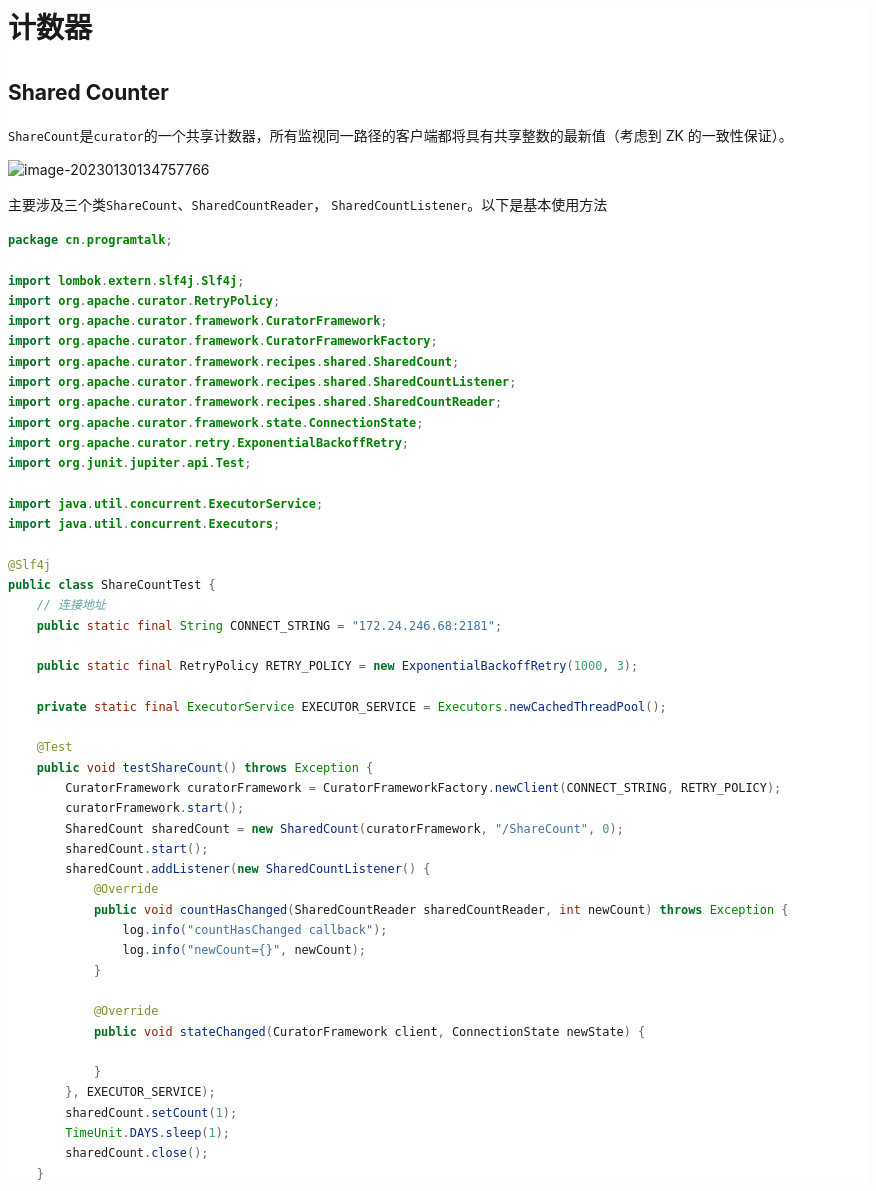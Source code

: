 



# 计数器

## Shared Counter

`ShareCount`是`curator`的一个共享计数器，所有监视同一路径的客户端都将具有共享整数的最新值（考虑到 ZK 的一致性保证）。

![image-20230130134757766](https://itlab1024-1256529903.cos.ap-beijing.myqcloud.com/202301301347896.png)

主要涉及三个类`ShareCount`、`SharedCountReader`， `SharedCountListener`。以下是基本使用方法

```java
package cn.programtalk;

import lombok.extern.slf4j.Slf4j;
import org.apache.curator.RetryPolicy;
import org.apache.curator.framework.CuratorFramework;
import org.apache.curator.framework.CuratorFrameworkFactory;
import org.apache.curator.framework.recipes.shared.SharedCount;
import org.apache.curator.framework.recipes.shared.SharedCountListener;
import org.apache.curator.framework.recipes.shared.SharedCountReader;
import org.apache.curator.framework.state.ConnectionState;
import org.apache.curator.retry.ExponentialBackoffRetry;
import org.junit.jupiter.api.Test;

import java.util.concurrent.ExecutorService;
import java.util.concurrent.Executors;

@Slf4j
public class ShareCountTest {
    // 连接地址
    public static final String CONNECT_STRING = "172.24.246.68:2181";

    public static final RetryPolicy RETRY_POLICY = new ExponentialBackoffRetry(1000, 3);

    private static final ExecutorService EXECUTOR_SERVICE = Executors.newCachedThreadPool();

    @Test
    public void testShareCount() throws Exception {
        CuratorFramework curatorFramework = CuratorFrameworkFactory.newClient(CONNECT_STRING, RETRY_POLICY);
        curatorFramework.start();
        SharedCount sharedCount = new SharedCount(curatorFramework, "/ShareCount", 0);
        sharedCount.start();
        sharedCount.addListener(new SharedCountListener() {
            @Override
            public void countHasChanged(SharedCountReader sharedCountReader, int newCount) throws Exception {
                log.info("countHasChanged callback");
                log.info("newCount={}", newCount);
            }

            @Override
            public void stateChanged(CuratorFramework client, ConnectionState newState) {

            }
        }, EXECUTOR_SERVICE);
        sharedCount.setCount(1);
        TimeUnit.DAYS.sleep(1);
        sharedCount.close();
    }
```